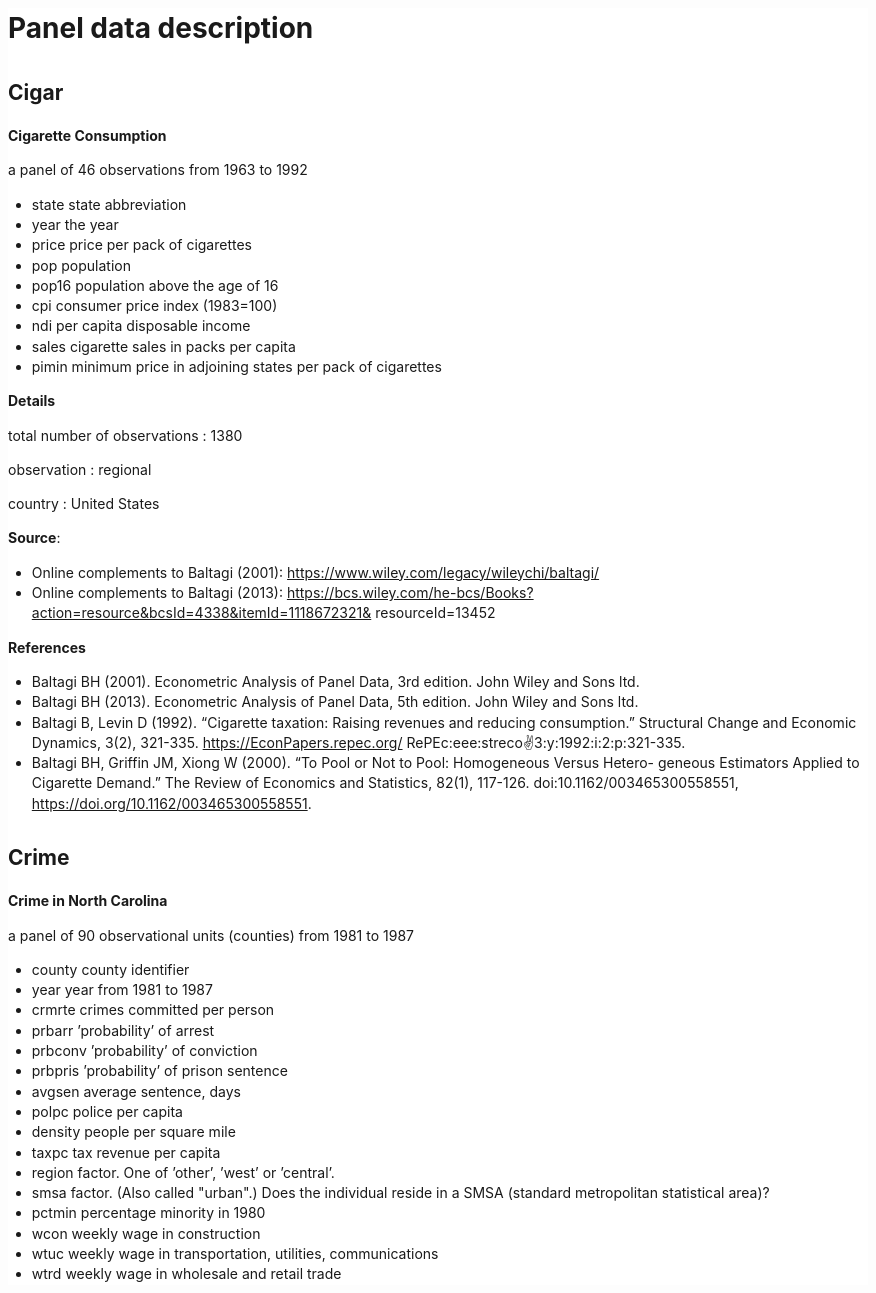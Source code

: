# Panel data description

## Cigar

**Cigarette Consumption**

a panel of 46 observations from 1963 to 1992

- state state abbreviation
- year the year
- price price per pack of cigarettes
- pop population
- pop16 population above the age of 16
- cpi consumer price index (1983=100)
- ndi per capita disposable income
- sales cigarette sales in packs per capita
- pimin minimum price in adjoining states per pack of cigarettes

**Details**

total number of observations : 1380 

observation : regional

country : United States


**Source**: 

- Online complements to Baltagi (2001): https://www.wiley.com/legacy/wileychi/baltagi/
- Online complements to Baltagi (2013): https://bcs.wiley.com/he-bcs/Books?action=resource&bcsId=4338&itemId=1118672321& resourceId=13452

**References**

- Baltagi BH (2001). Econometric Analysis of Panel Data, 3rd edition. John Wiley and Sons ltd.
- Baltagi BH (2013). Econometric Analysis of Panel Data, 5th edition. John Wiley and Sons ltd.
- Baltagi B, Levin D (1992). “Cigarette taxation: Raising revenues and reducing consumption.” Structural Change and Economic Dynamics, 3(2), 321-335. https://EconPapers.repec.org/ RePEc:eee:streco:v:3:y:1992:i:2:p:321-335.
- Baltagi BH, Griffin JM, Xiong W (2000). “To Pool or Not to Pool: Homogeneous Versus Hetero- geneous Estimators Applied to Cigarette Demand.” The Review of Economics and Statistics, 82(1), 117-126. doi:10.1162/003465300558551, https://doi.org/10.1162/003465300558551.

## Crime

**Crime in North Carolina**

a panel of 90 observational units (counties) from 1981 to 1987

- county county identifier
- year year from 1981 to 1987
- crmrte crimes committed per person
- prbarr ’probability’ of arrest
- prbconv ’probability’ of conviction
- prbpris ’probability’ of prison sentence
- avgsen average sentence, days
- polpc police per capita
- density people per square mile
- taxpc tax revenue per capita
- region factor. One of ’other’, ’west’ or ’central’.
- smsa factor. (Also called "urban".) Does the individual reside in a SMSA (standard metropolitan statistical area)?
- pctmin percentage minority in 1980
- wcon weekly wage in construction
- wtuc weekly wage in transportation, utilities, communications 
- wtrd weekly wage in wholesale and retail trade
